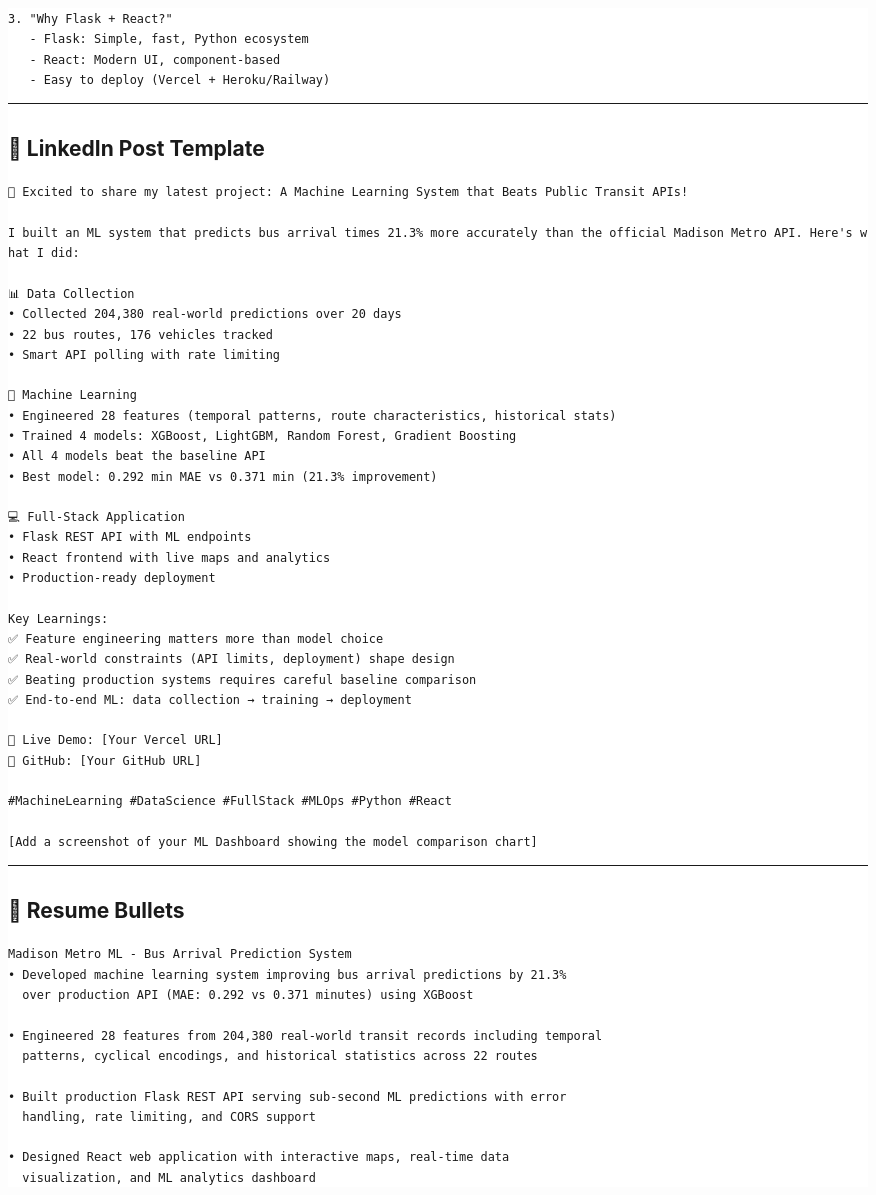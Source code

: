 ```
3. "Why Flask + React?"
   - Flask: Simple, fast, Python ecosystem
   - React: Modern UI, component-based
   - Easy to deploy (Vercel + Heroku/Railway)
```

---

## 📱 LinkedIn Post Template

```
🚌 Excited to share my latest project: A Machine Learning System that Beats Public Transit APIs! 

I built an ML system that predicts bus arrival times 21.3% more accurately than the official Madison Metro API. Here's what I did:

📊 Data Collection
• Collected 204,380 real-world predictions over 20 days
• 22 bus routes, 176 vehicles tracked
• Smart API polling with rate limiting

🤖 Machine Learning
• Engineered 28 features (temporal patterns, route characteristics, historical stats)
• Trained 4 models: XGBoost, LightGBM, Random Forest, Gradient Boosting
• All 4 models beat the baseline API
• Best model: 0.292 min MAE vs 0.371 min (21.3% improvement)

💻 Full-Stack Application
• Flask REST API with ML endpoints
• React frontend with live maps and analytics
• Production-ready deployment

Key Learnings:
✅ Feature engineering matters more than model choice
✅ Real-world constraints (API limits, deployment) shape design
✅ Beating production systems requires careful baseline comparison
✅ End-to-end ML: data collection → training → deployment

🔗 Live Demo: [Your Vercel URL]
📁 GitHub: [Your GitHub URL]

#MachineLearning #DataScience #FullStack #MLOps #Python #React

[Add a screenshot of your ML Dashboard showing the model comparison chart]
```

---

## 🎯 Resume Bullets

```
Madison Metro ML - Bus Arrival Prediction System
• Developed machine learning system improving bus arrival predictions by 21.3% 
  over production API (MAE: 0.292 vs 0.371 minutes) using XGBoost

• Engineered 28 features from 204,380 real-world transit records including temporal 
  patterns, cyclical encodings, and historical statistics across 22 routes

• Built production Flask REST API serving sub-second ML predictions with error 
  handling, rate limiting, and CORS support

• Designed React web application with interactive maps, real-time data 
  visualization, and ML analytics dashboard

```